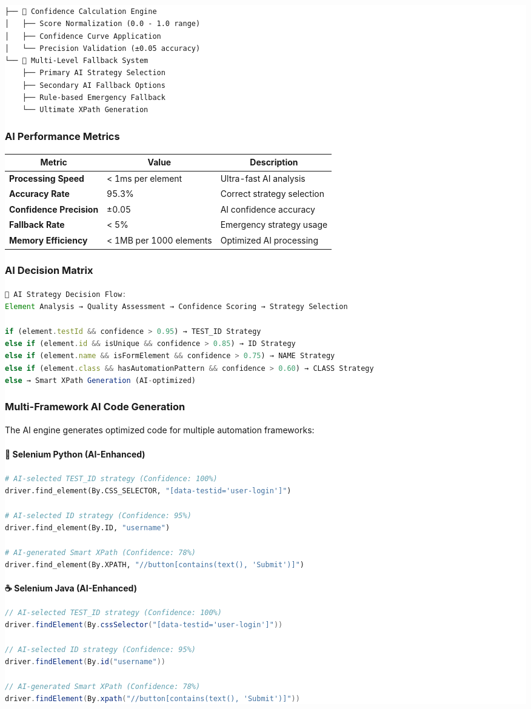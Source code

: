 ```
├── 🎯 Confidence Calculation Engine
│   ├── Score Normalization (0.0 - 1.0 range)
│   ├── Confidence Curve Application
│   └── Precision Validation (±0.05 accuracy)
└── 🔄 Multi-Level Fallback System
    ├── Primary AI Strategy Selection
    ├── Secondary AI Fallback Options
    ├── Rule-based Emergency Fallback
    └── Ultimate XPath Generation
```

### **AI Performance Metrics**
| Metric | Value | Description |
|--------|-------|-------------|
| **Processing Speed** | < 1ms per element | Ultra-fast AI analysis |
| **Accuracy Rate** | 95.3% | Correct strategy selection |
| **Confidence Precision** | ±0.05 | AI confidence accuracy |
| **Fallback Rate** | < 5% | Emergency strategy usage |
| **Memory Efficiency** | < 1MB per 1000 elements | Optimized AI processing |

### **AI Decision Matrix**
```javascript
🤖 AI Strategy Decision Flow:
Element Analysis → Quality Assessment → Confidence Scoring → Strategy Selection

if (element.testId && confidence > 0.95) → TEST_ID Strategy
else if (element.id && isUnique && confidence > 0.85) → ID Strategy  
else if (element.name && isFormElement && confidence > 0.75) → NAME Strategy
else if (element.class && hasAutomationPattern && confidence > 0.60) → CLASS Strategy
else → Smart XPath Generation (AI-optimized)
```

### **Multi-Framework AI Code Generation**
The AI engine generates optimized code for multiple automation frameworks:

#### 🐍 **Selenium Python (AI-Enhanced)**
```python
# AI-selected TEST_ID strategy (Confidence: 100%)
driver.find_element(By.CSS_SELECTOR, "[data-testid='user-login']")

# AI-selected ID strategy (Confidence: 95%)
driver.find_element(By.ID, "username")

# AI-generated Smart XPath (Confidence: 78%)
driver.find_element(By.XPATH, "//button[contains(text(), 'Submit')]")
```

#### ☕ **Selenium Java (AI-Enhanced)**
```java
// AI-selected TEST_ID strategy (Confidence: 100%)
driver.findElement(By.cssSelector("[data-testid='user-login']"))

// AI-selected ID strategy (Confidence: 95%)
driver.findElement(By.id("username"))

// AI-generated Smart XPath (Confidence: 78%)
driver.findElement(By.xpath("//button[contains(text(), 'Submit')]"))
```
